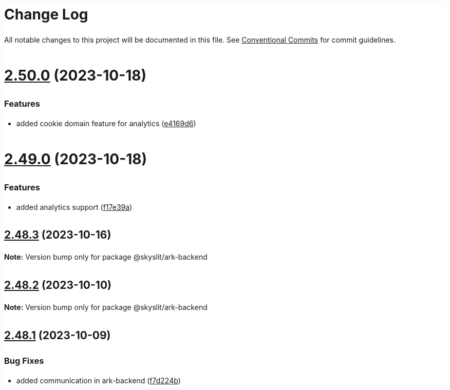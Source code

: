 # Change Log

All notable changes to this project will be documented in this file.
See [Conventional Commits](https://conventionalcommits.org) for commit guidelines.

# [2.50.0](https://github.com/skyslit/ark/compare/v2.49.0...v2.50.0) (2023-10-18)


### Features

* added cookie domain feature for analytics ([e4169d6](https://github.com/skyslit/ark/commit/e4169d69648f625a680010555e7f89cbd4b14cac))





# [2.49.0](https://github.com/skyslit/ark/compare/v2.48.3...v2.49.0) (2023-10-18)


### Features

* added analytics support ([f17e39a](https://github.com/skyslit/ark/commit/f17e39a67899fbda1d03fa8eeba8881d0c4a7d0c))





## [2.48.3](https://github.com/skyslit/ark/compare/v2.48.2...v2.48.3) (2023-10-16)

**Note:** Version bump only for package @skyslit/ark-backend





## [2.48.2](https://github.com/skyslit/ark/compare/v2.48.1...v2.48.2) (2023-10-10)

**Note:** Version bump only for package @skyslit/ark-backend





## [2.48.1](https://github.com/skyslit/ark/compare/v2.48.0...v2.48.1) (2023-10-09)


### Bug Fixes

* added communication in ark-backend ([f7d224b](https://github.com/skyslit/ark/commit/f7d224b431161a3a727dc887ab518f390273a8b7))
